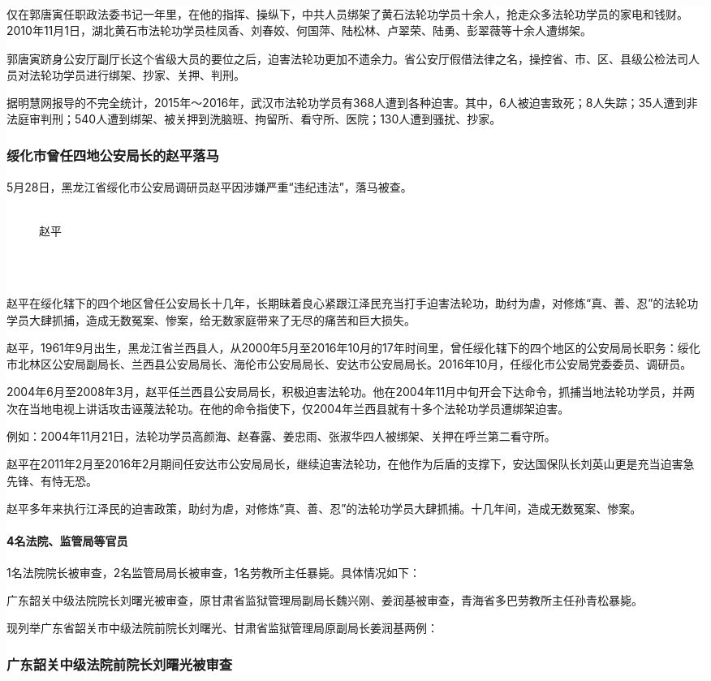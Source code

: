  <p>
  仅在郭唐寅任职政法委书记一年里，在他的指挥、操纵下，中共人员绑架了黄石法轮功学员十余人，抢走众多法轮功学员的家电和钱财。2010年11月1日，湖北黄石市法轮功学员桂凤香、刘春姣、何国萍、陆松林、卢翠荣、陆勇、彭翠薇等十余人遭绑架。
 </p>
 <p>
  郭唐寅跻身公安厅副厅长这个省级大员的要位之后，迫害法轮功更加不遗余力。省公安厅假借法律之名，操控省、市、区、县级公检法司人员对法轮功学员进行绑架、抄家、关押、判刑。
 </p>
 <p>
  据明慧网报导的不完全统计，2015年～2016年，武汉市法轮功学员有368人遭到各种迫害。其中，6人被迫害致死；8人失踪；35人遭到非法庭审判刑；540人遭到绑架、被关押到洗脑班、拘留所、看守所、医院；130人遭到骚扰、抄家。
 </p>
 <h3 class="blue18 title">
  绥化市曾任四地公安局长的赵平落马
 </h3>
 <p>
  5月28日，黑龙江省绥化市公安局调研员赵平因涉嫌严重“违纪违法”，落马被查。
 </p>
 <figure aria-describedby="caption-attachment-11354044" class="wp-caption aligncenter" id="attachment_11354044" style="width: 117px">
  <ok href="https://i.epochtimes.com/assets/uploads/2019/06/b552b6c56a1be603f4df26233bb78492.jpg" target="_blank">
   <img alt="" class="wp-image-11354044" src="https://i.epochtimes.com/assets/uploads/2019/06/b552b6c56a1be603f4df26233bb78492.jpg"/>
  </ok>
  <br/><figcaption class="wp-caption-text" id="caption-attachment-11354044">
   赵平
  </figcaption><br/>
 </figure><br/>
 <p>
  赵平在绥化辖下的四个地区曾任公安局长十几年，长期昧着良心紧跟江泽民充当打手迫害法轮功，助纣为虐，对修炼“真、善、忍”的法轮功学员大肆抓捕，造成无数冤案、惨案，给无数家庭带来了无尽的痛苦和巨大损失。
 </p>
 <p>
  赵平，1961年9月出生，黑龙江省兰西县人，从2000年5月至2016年10月的17年时间里，曾任绥化辖下的四个地区的公安局局长职务：绥化市北林区公安局副局长、兰西县公安局局长、海伦市公安局局长、安达市公安局局长。2016年10月，任绥化市公安局党委委员、调研员。
 </p>
 <p>
  2004年6月至2008年3月，赵平任兰西县公安局局长，积极迫害法轮功。他在2004年11月中旬开会下达命令，抓捕当地法轮功学员，并两次在当地电视上讲话攻击诬蔑法轮功。在他的命令指使下，仅2004年兰西县就有十多个法轮功学员遭绑架迫害。
 </p>
 <p>
  例如：2004年11月21日，法轮功学员高颜海、赵春露、姜忠雨、张淑华四人被绑架、关押在呼兰第二看守所。
 </p>
 <p>
  赵平在2011年2月至2016年2月期间任安达市公安局局长，继续迫害法轮功，在他作为后盾的支撑下，安达国保队长刘英山更是充当迫害急先锋、有恃无恐。
 </p>
 <p>
  赵平多年来执行江泽民的迫害政策，助纣为虐，对修炼“真、善、忍”的法轮功学员大肆抓捕。十几年间，造成无数冤案、惨案。
 </p>
 <h4>
  4名法院、监管局等官员
 </h4>
 <p>
  1名法院院长被审查，2名监管局局长被审查，1名劳教所主任暴毙。具体情况如下：
 </p>
 <p>
  广东韶关中级法院院长刘曙光被审查，原甘肃省监狱管理局副局长魏兴刚、姜润基被审查，青海省多巴劳教所主任孙青松暴毙。
 </p>
 <p>
  现列举广东省韶关市中级法院前院长刘曙光、甘肃省监狱管理局原副局长姜润基两例：
 </p>
 <h3>
  广东韶关中级法院前院长刘曙光被审查
 </h3>
 <p>